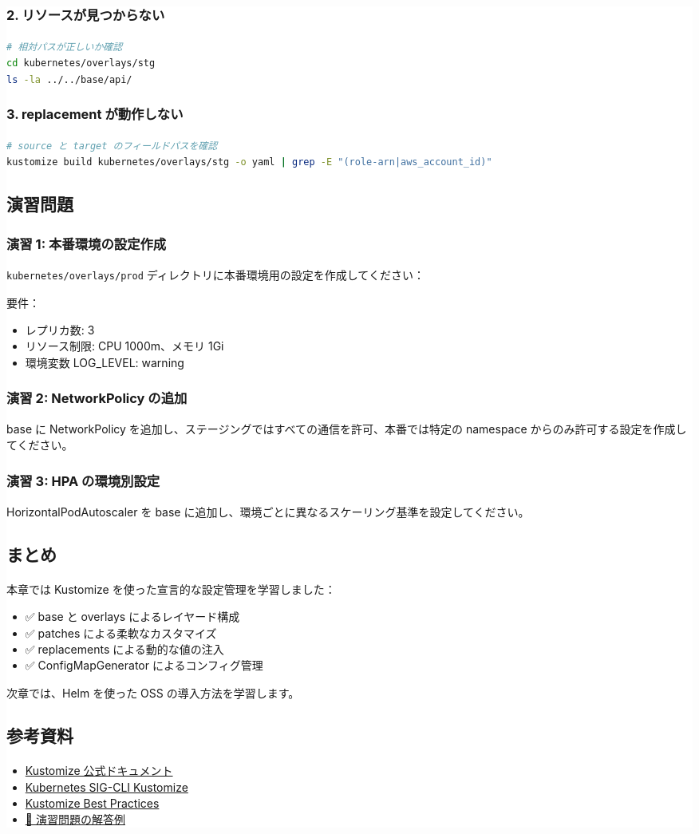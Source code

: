 ### 2. リソースが見つからない

```bash
# 相対パスが正しいか確認
cd kubernetes/overlays/stg
ls -la ../../base/api/
```

### 3. replacement が動作しない

```bash
# source と target のフィールドパスを確認
kustomize build kubernetes/overlays/stg -o yaml | grep -E "(role-arn|aws_account_id)"
```

## 演習問題

### 演習 1: 本番環境の設定作成

`kubernetes/overlays/prod` ディレクトリに本番環境用の設定を作成してください：

要件：

- レプリカ数: 3
- リソース制限: CPU 1000m、メモリ 1Gi
- 環境変数 LOG_LEVEL: warning

### 演習 2: NetworkPolicy の追加

base に NetworkPolicy を追加し、ステージングではすべての通信を許可、本番では特定の namespace からのみ許可する設定を作成してください。

### 演習 3: HPA の環境別設定

HorizontalPodAutoscaler を base に追加し、環境ごとに異なるスケーリング基準を設定してください。

## まとめ

本章では Kustomize を使った宣言的な設定管理を学習しました：

- ✅ base と overlays によるレイヤード構成
- ✅ patches による柔軟なカスタマイズ
- ✅ replacements による動的な値の注入
- ✅ ConfigMapGenerator によるコンフィグ管理

次章では、Helm を使った OSS の導入方法を学習します。

## 参考資料

- [Kustomize 公式ドキュメント](https://kustomize.io/)
- [Kubernetes SIG-CLI Kustomize](https://github.com/kubernetes-sigs/kustomize)
- [Kustomize Best Practices](https://kubectl.docs.kubernetes.io/references/kustomize/)
- [📝 演習問題の解答例](./01-kustomize-practice.md)

